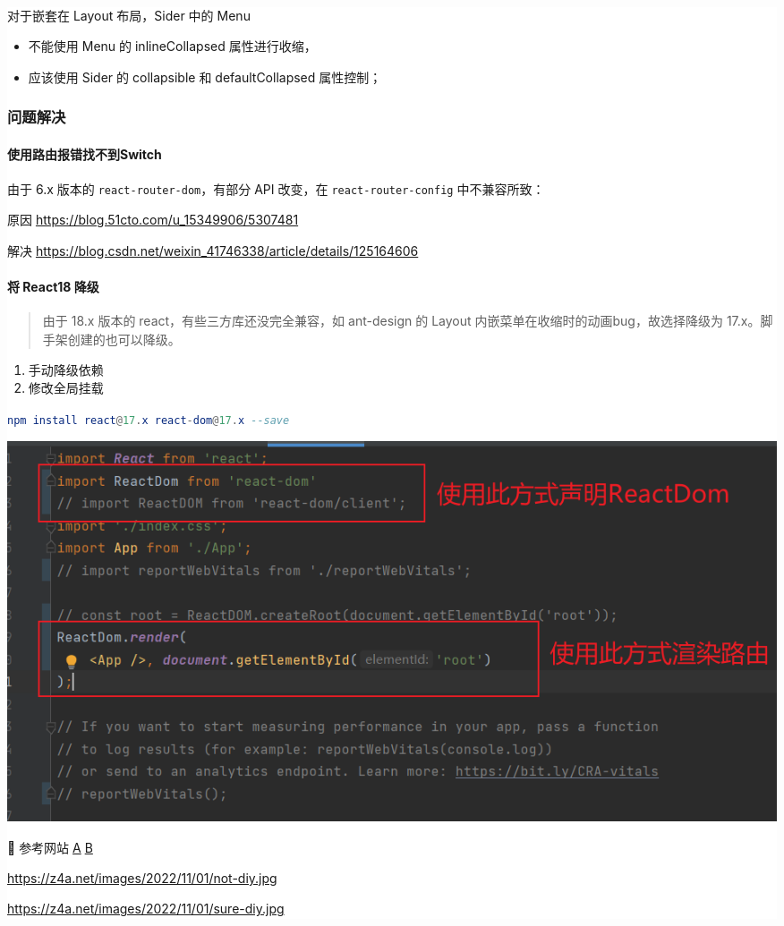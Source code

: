 对于嵌套在 Layout 布局，Sider 中的 Menu

- 不能使用 Menu 的 inlineCollapsed 属性进行收缩，

- 应该使用 Sider 的 collapsible 和 defaultCollapsed 属性控制；



### 问题解决

#### 使用路由报错找不到Switch

由于 6.x 版本的 `react-router-dom`，有部分 API 改变，在 `react-router-config` 中不兼容所致：

原因 https://blog.51cto.com/u_15349906/5307481

解决 https://blog.csdn.net/weixin_41746338/article/details/125164606

 

#### 将 React18 降级

> 由于 18.x 版本的 react，有些三方库还没完全兼容，如 ant-design 的 Layout 内嵌菜单在收缩时的动画bug，故选择降级为 17.x。脚手架创建的也可以降级。



1. 手动降级依赖
2. 修改全局挂载

```elm
npm install react@17.x react-dom@17.x --save
```

![image](.\img\1795938-20220417122035325-334520943.png)

:whale: 参考网站 [A](https://blog.csdn.net/qq_41168902/article/details/124405682) [B](https://www.cnblogs.com/leoych/p/16155405.html)







https://z4a.net/images/2022/11/01/not-diy.jpg

https://z4a.net/images/2022/11/01/sure-diy.jpg

